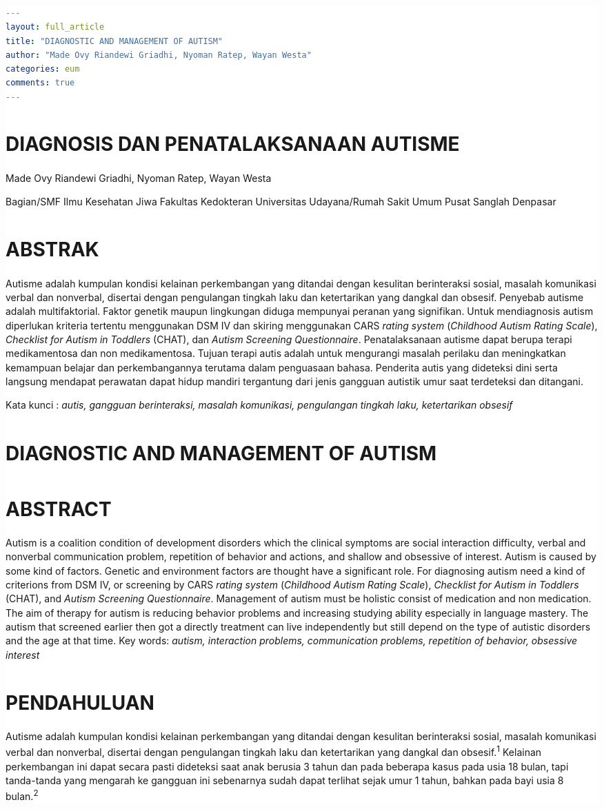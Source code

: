 ```yaml
---
layout: full_article
title: "DIAGNOSTIC AND MANAGEMENT OF AUTISM"
author: "Made Ovy Riandewi Griadhi, Nyoman Ratep, Wayan Westa"
categories: eum
comments: true
---
```


<a name="caption1"></a>
<h1><a name="bookmark0"></a><span class="font4" style="font-weight:bold;"><a name="bookmark1"></a>DIAGNOSIS DAN PENATALAKSANAAN AUTISME</span></h1>
<p><span class="font4">Made Ovy Riandewi Griadhi, Nyoman Ratep, Wayan Westa</span></p>
<p><span class="font4">Bagian/SMF Ilmu Kesehatan Jiwa Fakultas Kedokteran Universitas Udayana/Rumah Sakit Umum Pusat Sanglah Denpasar</span></p>
<h1><a name="bookmark2"></a><span class="font4" style="font-weight:bold;"><a name="bookmark3"></a>ABSTRAK</span></h1>
<p><span class="font4">Autisme adalah kumpulan kondisi kelainan perkembangan yang ditandai dengan kesulitan berinteraksi sosial, masalah komunikasi verbal dan nonverbal, disertai dengan pengulangan tingkah laku dan ketertarikan yang dangkal dan obsesif. Penyebab autisme adalah multifaktorial. Faktor genetik maupun lingkungan diduga mempunyai peranan yang signifikan. Untuk mendiagnosis autism diperlukan kriteria tertentu menggunakan DSM IV dan skiring menggunakan CARS </span><span class="font4" style="font-style:italic;">rating system</span><span class="font4"> (</span><span class="font4" style="font-style:italic;">Childhood Autism Rating Scale</span><span class="font4">), </span><span class="font4" style="font-style:italic;">Checklist for Autism in Toddlers</span><span class="font4"> (CHAT), dan </span><span class="font4" style="font-style:italic;">Autism Screening Questionnaire</span><span class="font4">. Penatalaksanaan autisme dapat berupa terapi medikamentosa dan non medikamentosa. Tujuan terapi autis adalah untuk mengurangi masalah perilaku dan meningkatkan kemampuan belajar dan perkembangannya terutama dalam penguasaan bahasa. Penderita autis yang dideteksi dini serta langsung mendapat perawatan dapat hidup mandiri tergantung dari jenis gangguan autistik umur saat terdeteksi dan ditangani.</span></p>
<p><span class="font4">Kata kunci : </span><span class="font4" style="font-style:italic;">autis, gangguan berinteraksi, masalah komunikasi, pengulangan tingkah laku, ketertarikan obsesif</span></p>
<h1><a name="bookmark4"></a><span class="font4" style="font-weight:bold;"><a name="bookmark5"></a>DIAGNOSTIC AND MANAGEMENT OF AUTISM</span><br><br><span class="font4" style="font-weight:bold;"><a name="bookmark6"></a>ABSTRACT</span></h1>
<p><span class="font4">Autism is a coalition condition of development disorders which the clinical symptoms are social interaction difficulty, verbal and nonverbal communication problem, repetition of behavior and actions, and shallow and obsessive of interest. Autism is caused by some kind of factors. Genetic and environment factors are thought have a significant role. For diagnosing autism need a kind of criterions from DSM IV, or screening by CARS </span><span class="font4" style="font-style:italic;">rating system</span><span class="font4"> (</span><span class="font4" style="font-style:italic;">Childhood Autism Rating Scale</span><span class="font4">), </span><span class="font4" style="font-style:italic;">Checklist for Autism in Toddlers</span><span class="font4"> (CHAT), and </span><span class="font4" style="font-style:italic;">Autism Screening Questionnaire</span><span class="font4">. Management of autism must be holistic consist of medication and non medication. The aim of therapy for autism is reducing behavior problems and increasing studying ability especially in language mastery. The autism that screened earlier then got a directly treatment can live independently but still depend on the type of autistic disorders and the age at that time. Key words: </span><span class="font4" style="font-style:italic;">autism, interaction problems, communication problems, repetition of behavior, obsessive interest</span></p>
<h1><a name="bookmark7"></a><span class="font4" style="font-weight:bold;"><a name="bookmark8"></a>PENDAHULUAN</span></h1>
<p><span class="font4">Autisme adalah kumpulan kondisi kelainan perkembangan yang ditandai dengan kesulitan berinteraksi sosial, masalah komunikasi verbal dan nonverbal, disertai dengan pengulangan tingkah laku dan ketertarikan yang dangkal dan obsesif.<sup>1</sup> Kelainan perkembangan ini dapat secara pasti dideteksi saat anak berusia 3 tahun dan pada beberapa kasus pada usia 18 bulan, tapi tanda-tanda yang mengarah ke gangguan ini sebenarnya sudah dapat terlihat sejak umur 1 tahun, bahkan pada bayi usia 8 bulan.<sup>2</sup></span></p>